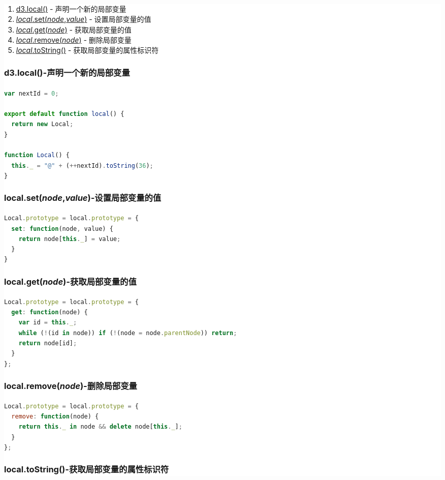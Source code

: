 1. [d3.local()](#d3.local()-声明一个新的局部变量) - 声明一个新的局部变量
2. [*local*.set(*node*,*value*)](#local.set(*node*,*value*)-设置局部变量的值) - 设置局部变量的值
3. [*local*.get(*node*)](#local.get(*node*)-获取局部变量的值) - 获取局部变量的值
4. [*local*.remove(*node*)](#local.remove(*node*)-删除局部变量) - 删除局部变量
5. [*local*.toString()](#local.toString()-获取局部变量的属性标识符) -  获取局部变量的属性标识符

### d3.local()-声明一个新的局部变量

```js
var nextId = 0;

export default function local() {
  return new Local;
}

function Local() {
  this._ = "@" + (++nextId).toString(36);
}
```

### local.set(*node*,*value*)-设置局部变量的值

```js
Local.prototype = local.prototype = {
  set: function(node, value) {
    return node[this._] = value;
  }
}
```

### local.get(*node*)-获取局部变量的值

```js
Local.prototype = local.prototype = {
  get: function(node) {
    var id = this._;
    while (!(id in node)) if (!(node = node.parentNode)) return;
    return node[id];
  }
};
```

### local.remove(*node*)-删除局部变量

```js
Local.prototype = local.prototype = {
  remove: function(node) {
    return this._ in node && delete node[this._];
  }
};
```

### local.toString()-获取局部变量的属性标识符


  [Symbol.iterator]: selection_iterator